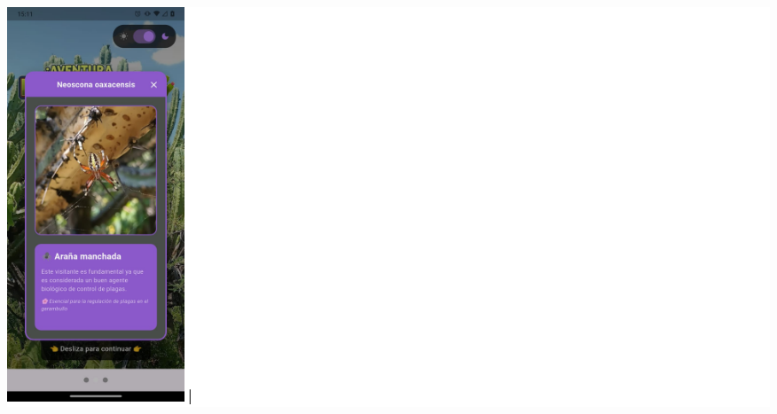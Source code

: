 <img src="practica_2/assets/images/capturas_ejecucion/modo_oscuro/IMG-20251006-WA0040.jpg" alt="Captura 15" width="200"> |